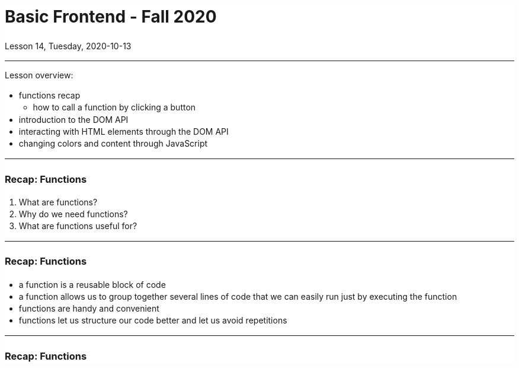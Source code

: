 

# Basic Frontend - Fall 2020

Lesson 14, Tuesday, 2020-10-13

---

Lesson overview:

- functions recap
  - how to call a function by clicking a button
- introduction to the DOM API
- interacting with HTML elements through the DOM API
- changing colors and content through JavaScript

---

### Recap: Functions

1. What are functions?
1. Why do we need functions?
1. What are functions useful for?

---

### Recap: Functions

- a function is a reusable block of code
- a function allows us to group together several lines of code that we can
  easily run just by executing the function
- functions are handy and convenient
- functions let us structure our code better and let us avoid repetitions 

---

### Recap: Functions

